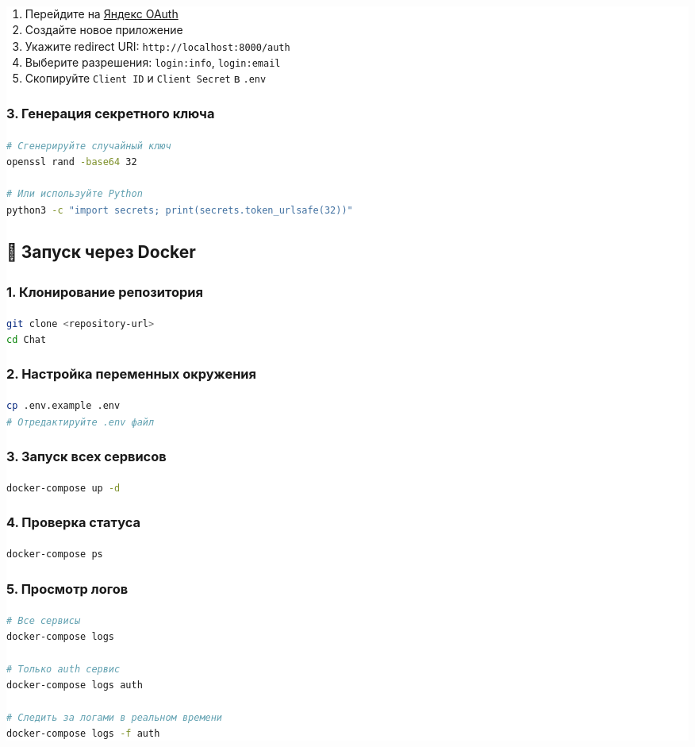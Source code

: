 1. Перейдите на [Яндекс OAuth](https://oauth.yandex.ru/)
2. Создайте новое приложение
3. Укажите redirect URI: `http://localhost:8000/auth`
4. Выберите разрешения: `login:info`, `login:email`
5. Скопируйте `Client ID` и `Client Secret` в `.env`

### 3. Генерация секретного ключа

```bash
# Сгенерируйте случайный ключ
openssl rand -base64 32

# Или используйте Python
python3 -c "import secrets; print(secrets.token_urlsafe(32))"
```

## 🐳 Запуск через Docker

### 1. Клонирование репозитория
```bash
git clone <repository-url>
cd Chat
```

### 2. Настройка переменных окружения
```bash
cp .env.example .env
# Отредактируйте .env файл
```

### 3. Запуск всех сервисов
```bash
docker-compose up -d
```

### 4. Проверка статуса
```bash
docker-compose ps
```

### 5. Просмотр логов
```bash
# Все сервисы
docker-compose logs

# Только auth сервис
docker-compose logs auth

# Следить за логами в реальном времени
docker-compose logs -f auth
```
